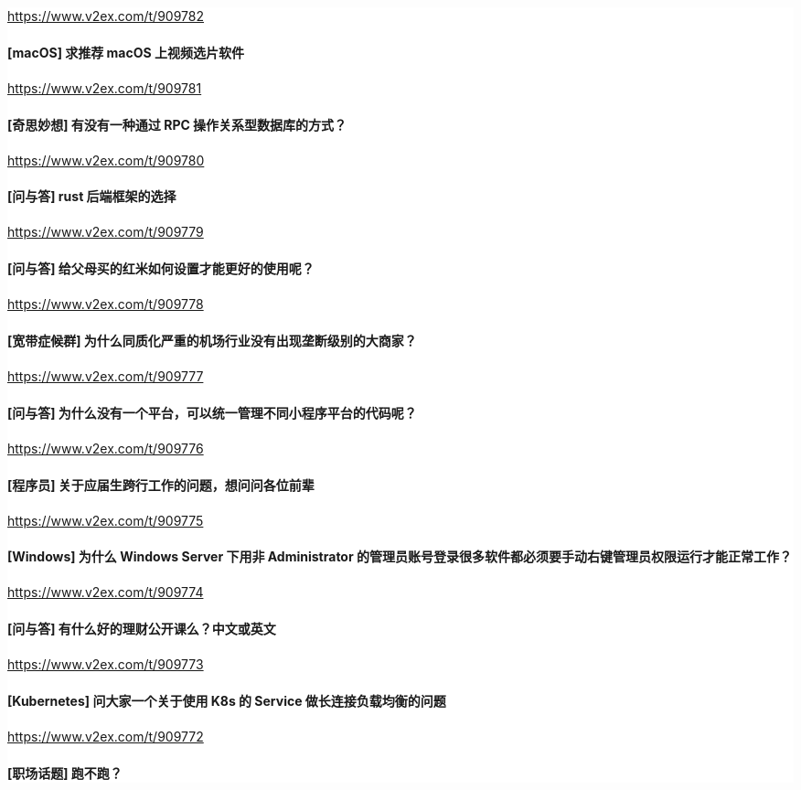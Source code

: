 https://www.v2ex.com/t/909782



#### **\[macOS\] 求推荐 macOS 上视频选片软件** 

https://www.v2ex.com/t/909781



#### **\[奇思妙想\] 有没有一种通过 RPC 操作关系型数据库的方式？** 

https://www.v2ex.com/t/909780



#### **\[问与答\] rust 后端框架的选择** 

https://www.v2ex.com/t/909779



#### **\[问与答\] 给父母买的红米如何设置才能更好的使用呢？** 

https://www.v2ex.com/t/909778



#### **\[宽带症候群\] 为什么同质化严重的机场行业没有出现垄断级别的大商家？** 

https://www.v2ex.com/t/909777



#### **\[问与答\] 为什么没有一个平台，可以统一管理不同小程序平台的代码呢？** 

https://www.v2ex.com/t/909776



#### **\[程序员\] 关于应届生跨行工作的问题，想问问各位前辈** 

https://www.v2ex.com/t/909775



#### **\[Windows\] 为什么 Windows Server 下用非 Administrator 的管理员账号登录很多软件都必须要手动右键管理员权限运行才能正常工作？** 

https://www.v2ex.com/t/909774



#### **\[问与答\] 有什么好的理财公开课么？中文或英文** 

https://www.v2ex.com/t/909773



#### **\[Kubernetes\] 问大家一个关于使用 K8s 的 Service 做长连接负载均衡的问题** 

https://www.v2ex.com/t/909772



#### **\[职场话题\] 跑不跑？** 
